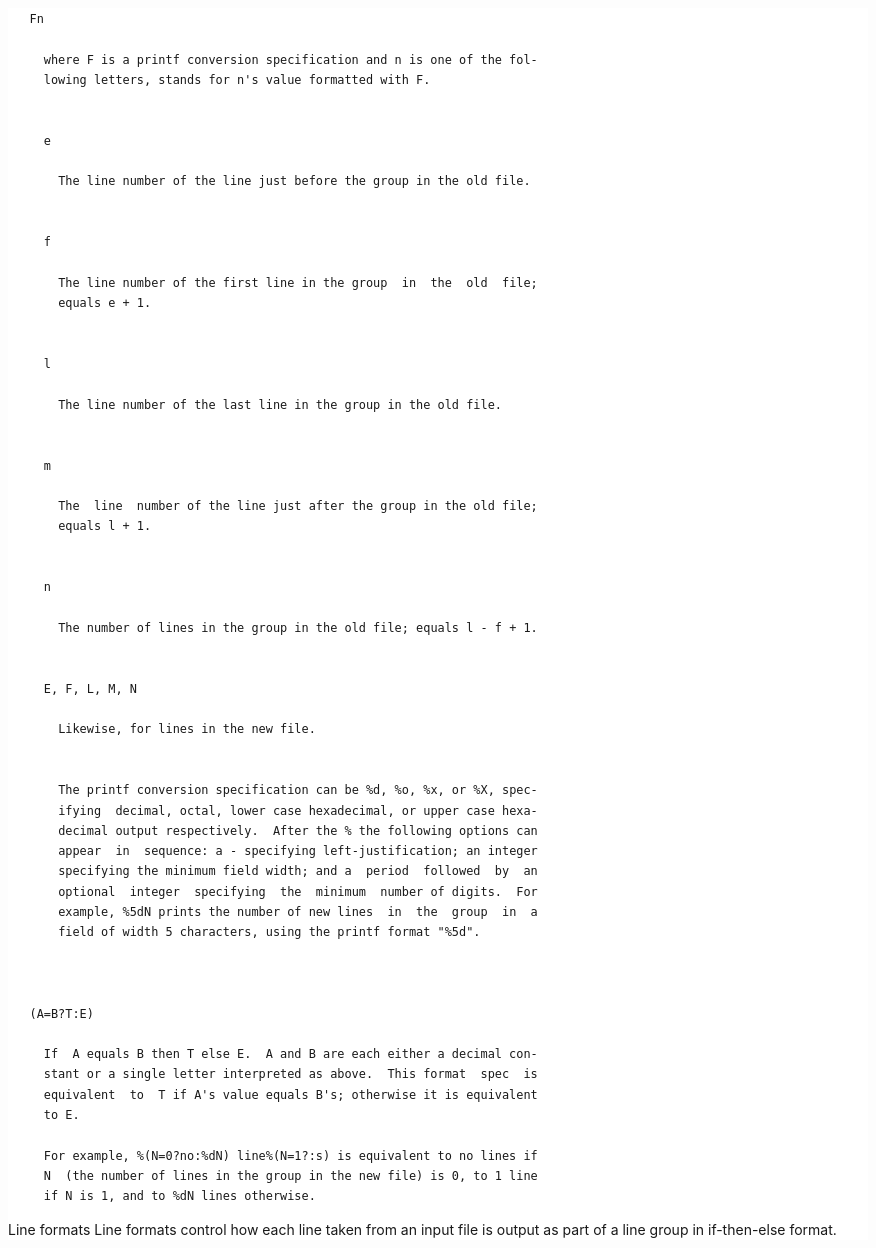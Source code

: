 
       Fn

         where F is a printf conversion specification and n is one of the fol-
         lowing letters, stands for n's value formatted with F.


         e

           The line number of the line just before the group in the old file.


         f

           The line number of the first line in the group  in  the  old  file;
           equals e + 1.


         l

           The line number of the last line in the group in the old file.


         m

           The  line  number of the line just after the group in the old file;
           equals l + 1.


         n

           The number of lines in the group in the old file; equals l - f + 1.


         E, F, L, M, N

           Likewise, for lines in the new file.


           The printf conversion specification can be %d, %o, %x, or %X, spec-
           ifying  decimal, octal, lower case hexadecimal, or upper case hexa-
           decimal output respectively.  After the % the following options can
           appear  in  sequence: a - specifying left-justification; an integer
           specifying the minimum field width; and a  period  followed  by  an
           optional  integer  specifying  the  minimum  number of digits.  For
           example, %5dN prints the number of new lines  in  the  group  in  a
           field of width 5 characters, using the printf format "%5d".



       (A=B?T:E)

         If  A equals B then T else E.  A and B are each either a decimal con-
         stant or a single letter interpreted as above.  This format  spec  is
         equivalent  to  T if A's value equals B's; otherwise it is equivalent
         to E.

         For example, %(N=0?no:%dN) line%(N=1?:s) is equivalent to no lines if
         N  (the number of lines in the group in the new file) is 0, to 1 line
         if N is 1, and to %dN lines otherwise.


Line formats
       Line formats control how each line taken from an input file  is  output
       as part of a line group in if-then-else format.
